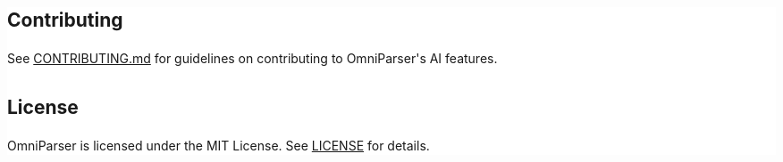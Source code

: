 ## Contributing

See [CONTRIBUTING.md](../CONTRIBUTING.md) for guidelines on contributing to OmniParser's AI features.

## License

OmniParser is licensed under the MIT License. See [LICENSE](../LICENSE) for details.
